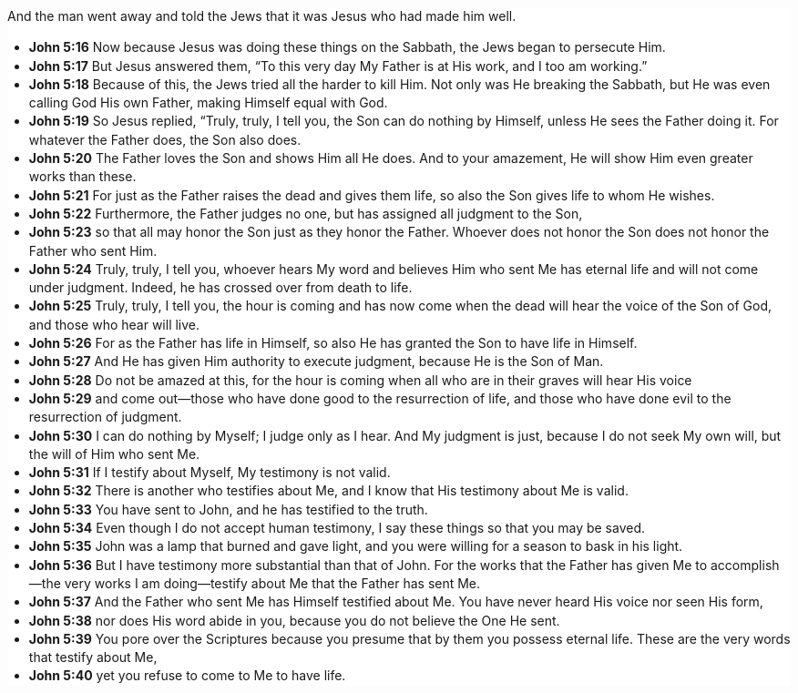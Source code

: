   And the man went away and told the Jews that it was Jesus who had made him well.
- **John 5:16**
  Now because Jesus was doing these things on the Sabbath, the Jews began to persecute Him.
- **John 5:17**
  But Jesus answered them, “To this very day My Father is at His work, and I too am working.”
- **John 5:18**
  Because of this, the Jews tried all the harder to kill Him. Not only was He breaking the Sabbath, but He was even calling God His own Father, making Himself equal with God.
- **John 5:19**
  So Jesus replied, “Truly, truly, I tell you, the Son can do nothing by Himself, unless He sees the Father doing it. For whatever the Father does, the Son also does.
- **John 5:20**
  The Father loves the Son and shows Him all He does. And to your amazement, He will show Him even greater works than these.
- **John 5:21**
  For just as the Father raises the dead and gives them life, so also the Son gives life to whom He wishes.
- **John 5:22**
  Furthermore, the Father judges no one, but has assigned all judgment to the Son,
- **John 5:23**
  so that all may honor the Son just as they honor the Father. Whoever does not honor the Son does not honor the Father who sent Him.
- **John 5:24**
  Truly, truly, I tell you, whoever hears My word and believes Him who sent Me has eternal life and will not come under judgment. Indeed, he has crossed over from death to life.
- **John 5:25**
  Truly, truly, I tell you, the hour is coming and has now come when the dead will hear the voice of the Son of God, and those who hear will live.
- **John 5:26**
  For as the Father has life in Himself, so also He has granted the Son to have life in Himself.
- **John 5:27**
  And He has given Him authority to execute judgment, because He is the Son of Man.
- **John 5:28**
  Do not be amazed at this, for the hour is coming when all who are in their graves will hear His voice
- **John 5:29**
  and come out—those who have done good to the resurrection of life, and those who have done evil to the resurrection of judgment.
- **John 5:30**
  I can do nothing by Myself; I judge only as I hear. And My judgment is just, because I do not seek My own will, but the will of Him who sent Me.
- **John 5:31**
  If I testify about Myself, My testimony is not valid.
- **John 5:32**
  There is another who testifies about Me, and I know that His testimony about Me is valid.
- **John 5:33**
  You have sent to John, and he has testified to the truth.
- **John 5:34**
  Even though I do not accept human testimony, I say these things so that you may be saved.
- **John 5:35**
  John was a lamp that burned and gave light, and you were willing for a season to bask in his light.
- **John 5:36**
  But I have testimony more substantial than that of John. For the works that the Father has given Me to accomplish—the very works I am doing—testify about Me that the Father has sent Me.
- **John 5:37**
  And the Father who sent Me has Himself testified about Me. You have never heard His voice nor seen His form,
- **John 5:38**
  nor does His word abide in you, because you do not believe the One He sent.
- **John 5:39**
  You pore over the Scriptures because you presume that by them you possess eternal life. These are the very words that testify about Me,
- **John 5:40**
  yet you refuse to come to Me to have life.